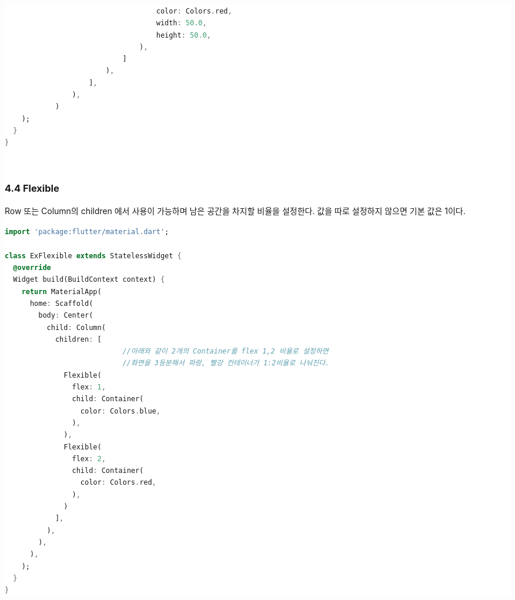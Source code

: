 ```dart
									color: Colors.red,
									width: 50.0,
									height: 50.0,
								),
							]
						),
					],
				),
			)
    );
  }
}
```

<br/>

### 4.4 Flexible

Row 또는 Column의 children 에서 사용이 가능하며 남은 공간을 차지할 비율을 설정한다.
값을 따로 설정하지 않으면 기본 값은 1이다.

```dart
import 'package:flutter/material.dart';

class ExFlexible extends StatelessWidget {
  @override
  Widget build(BuildContext context) {
    return MaterialApp(
      home: Scaffold(
        body: Center(
          child: Column(
            children: [
							//아래와 같이 2개의 Container를 flex 1,2 비율로 설정하면
							//화면을 3등분해서 파랑, 빨강 컨테이너가 1:2비율로 나눠진다.
              Flexible(
                flex: 1,
                child: Container(
                  color: Colors.blue,
                ),
              ),
              Flexible(
                flex: 2,
                child: Container(
                  color: Colors.red,
                ),
              )
            ],
          ),
        ),
      ),
    );
  }
}
```
